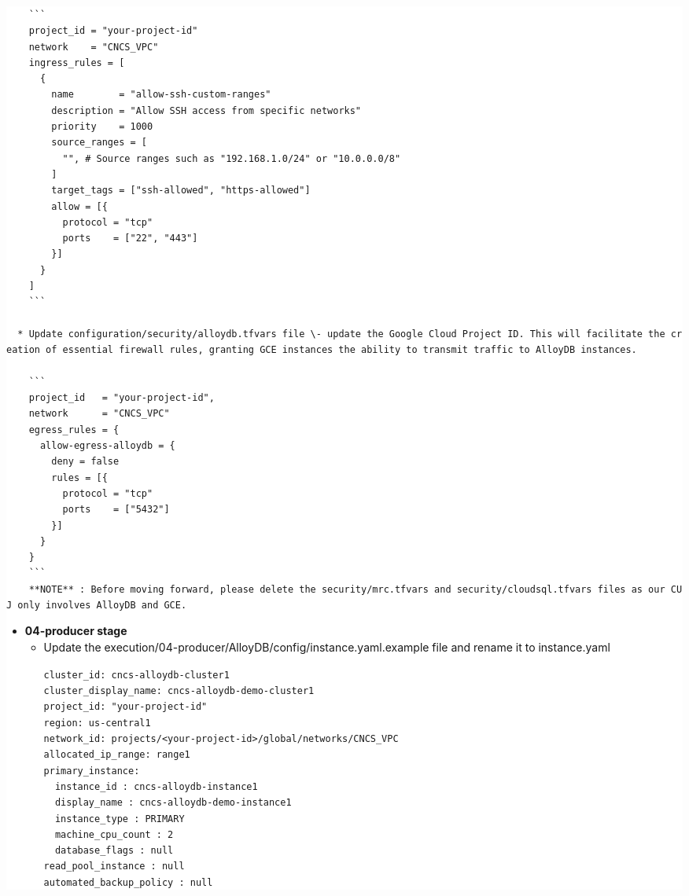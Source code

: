         ```
        project_id = "your-project-id"
        network    = "CNCS_VPC"
        ingress_rules = [
          {
            name        = "allow-ssh-custom-ranges"
            description = "Allow SSH access from specific networks"
            priority    = 1000
            source_ranges = [
              "", # Source ranges such as "192.168.1.0/24" or "10.0.0.0/8"
            ]
            target_tags = ["ssh-allowed", "https-allowed"]
            allow = [{
              protocol = "tcp"
              ports    = ["22", "443"]
            }]
          }
        ]
        ```

      * Update configuration/security/alloydb.tfvars file \- update the Google Cloud Project ID. This will facilitate the creation of essential firewall rules, granting GCE instances the ability to transmit traffic to AlloyDB instances.

        ```
        project_id   = "your-project-id",
        network      = "CNCS_VPC"
        egress_rules = {
          allow-egress-alloydb = {
            deny = false
            rules = [{
              protocol = "tcp"
              ports    = ["5432"]
            }]
          }
        }
        ```
        **NOTE** : Before moving forward, please delete the security/mrc.tfvars and security/cloudsql.tfvars files as our CUJ only involves AlloyDB and GCE.
  * **04-producer stage**
      * Update the execution/04-producer/AlloyDB/config/instance.yaml.example file and rename it to instance.yaml
        ```
        cluster_id: cncs-alloydb-cluster1
        cluster_display_name: cncs-alloydb-demo-cluster1
        project_id: "your-project-id"
        region: us-central1
        network_id: projects/<your-project-id>/global/networks/CNCS_VPC
        allocated_ip_range: range1
        primary_instance:
          instance_id : cncs-alloydb-instance1
          display_name : cncs-alloydb-demo-instance1
          instance_type : PRIMARY
          machine_cpu_count : 2
          database_flags : null
        read_pool_instance : null
        automated_backup_policy : null
        ```
